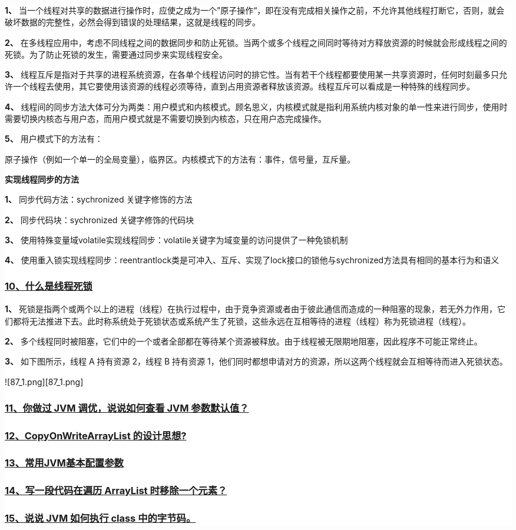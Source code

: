 
**1、** 当一个线程对共享的数据进行操作时，应使之成为一个”原子操作“，即在没有完成相关操作之前，不允许其他线程打断它，否则，就会破坏数据的完整性，必然会得到错误的处理结果，这就是线程的同步。

**2、** 在多线程应用中，考虑不同线程之间的数据同步和防止死锁。当两个或多个线程之间同时等待对方释放资源的时候就会形成线程之间的死锁。为了防止死锁的发生，需要通过同步来实现线程安全。

**3、** 线程互斥是指对于共享的进程系统资源，在各单个线程访问时的排它性。当有若干个线程都要使用某一共享资源时，任何时刻最多只允许一个线程去使用，其它要使用该资源的线程必须等待，直到占用资源者释放该资源。线程互斥可以看成是一种特殊的线程同步。

**4、** 线程间的同步方法大体可分为两类：用户模式和内核模式。顾名思义，内核模式就是指利用系统内核对象的单一性来进行同步，使用时需要切换内核态与用户态，而用户模式就是不需要切换到内核态，只在用户态完成操作。

**5、** 用户模式下的方法有：

原子操作（例如一个单一的全局变量），临界区。内核模式下的方法有：事件，信号量，互斥量。

**实现线程同步的方法**

**1、** 同步代码方法：sychronized 关键字修饰的方法

**2、** 同步代码块：sychronized 关键字修饰的代码块

**3、** 使用特殊变量域volatile实现线程同步：volatile关键字为域变量的访问提供了一种免锁机制

**4、** 使用重入锁实现线程同步：reentrantlock类是可冲入、互斥、实现了lock接口的锁他与sychronized方法具有相同的基本行为和语义


### [10、什么是线程死锁](https://gitee.com/souyunku/NewDevBooks/blob/master/docs/Java/Java高级hhhh题及答案大全（2021年Javahhhh题答案大汇总）.md#10什么是线程死锁)  


**1、** 死锁是指两个或两个以上的进程（线程）在执行过程中，由于竞争资源或者由于彼此通信而造成的一种阻塞的现象，若无外力作用，它们都将无法推进下去。此时称系统处于死锁状态或系统产生了死锁，这些永远在互相等待的进程（线程）称为死锁进程（线程）。

**2、** 多个线程同时被阻塞，它们中的一个或者全部都在等待某个资源被释放。由于线程被无限期地阻塞，因此程序不可能正常终止。

**3、** 如下图所示，线程 A 持有资源 2，线程 B 持有资源 1，他们同时都想申请对方的资源，所以这两个线程就会互相等待而进入死锁状态。

![87_1.png][87_1.png]


### [11、你做过 JVM 调优，说说如何查看 JVM 参数默认值？](https://gitee.com/souyunku/NewDevBooks/blob/master/docs/Java/Java高级hhhh题及答案大全（2021年Javahhhh题答案大汇总）.md#11你做过-jvm-调优说说如何查看-jvm-参数默认值)  

### [12、CopyOnWriteArrayList 的设计思想?](https://gitee.com/souyunku/NewDevBooks/blob/master/docs/Java/Java高级hhhh题及答案大全（2021年Javahhhh题答案大汇总）.md#12copyonwritearraylist-的设计思想)  

### [13、常用JVM基本配置参数](https://gitee.com/souyunku/NewDevBooks/blob/master/docs/Java/Java高级hhhh题及答案大全（2021年Javahhhh题答案大汇总）.md#13常用jvm基本配置参数)  

### [14、写一段代码在遍历 ArrayList 时移除一个元素？](https://gitee.com/souyunku/NewDevBooks/blob/master/docs/Java/Java高级hhhh题及答案大全（2021年Javahhhh题答案大汇总）.md#14写一段代码在遍历-arraylist-时移除一个元素)  

### [15、说说 JVM 如何执行 class 中的字节码。](https://gitee.com/souyunku/NewDevBooks/blob/master/docs/Java/Java高级hhhh题及答案大全（2021年Javahhhh题答案大汇总）.md#15说说-jvm-如何执行-class-中的字节码。)  

